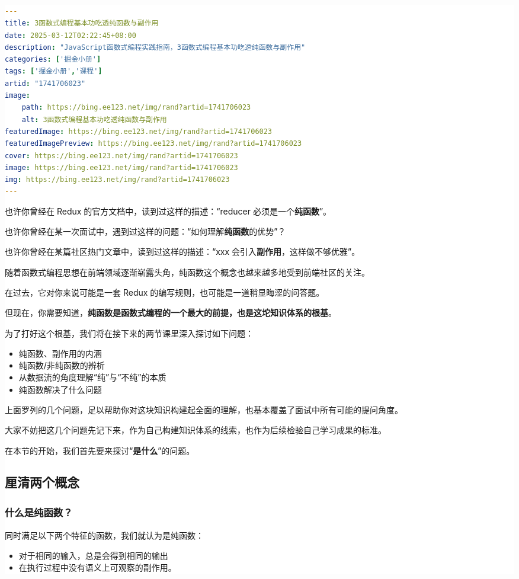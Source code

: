 ```yaml
---
title: 3函数式编程基本功吃透纯函数与副作用
date: 2025-03-12T02:22:45+08:00
description: "JavaScript函数式编程实践指南，3函数式编程基本功吃透纯函数与副作用"
categories: ['掘金小册']
tags: ['掘金小册','课程']
artid: "1741706023"
image:
    path: https://bing.ee123.net/img/rand?artid=1741706023
    alt: 3函数式编程基本功吃透纯函数与副作用
featuredImage: https://bing.ee123.net/img/rand?artid=1741706023
featuredImagePreview: https://bing.ee123.net/img/rand?artid=1741706023
cover: https://bing.ee123.net/img/rand?artid=1741706023
image: https://bing.ee123.net/img/rand?artid=1741706023
img: https://bing.ee123.net/img/rand?artid=1741706023
---
```


也许你曾经在 Redux 的官方文档中，读到过这样的描述：“reducer 必须是一个**纯函数**”。

也许你曾经在某一次面试中，遇到过这样的问题：“如何理解**纯函数**的优势”？

也许你曾经在某篇社区热门文章中，读到过这样的描述：“xxx 会引入**副作用**，这样做不够优雅”。

随着函数式编程思想在前端领域逐渐崭露头角，纯函数这个概念也越来越多地受到前端社区的关注。

在过去，它对你来说可能是一套 Redux 的编写规则，也可能是一道稍显晦涩的问答题。

但现在，你需要知道，**纯函数是函数式编程的一个最大的前提，也是这坨知识体系的根基**。

为了打好这个根基，我们将在接下来的两节课里深入探讨如下问题：

-   纯函数、副作用的内涵
-   纯函数/非纯函数的辨析
-   从数据流的角度理解“纯”与“不纯”的本质
-   纯函数解决了什么问题

  


上面罗列的几个问题，足以帮助你对这块知识构建起全面的理解，也基本覆盖了面试中所有可能的提问角度。

大家不妨把这几个问题先记下来，作为自己构建知识体系的线索，也作为后续检验自己学习成果的标准。

  


在本节的开始，我们首先要来探讨“**是什么**”的问题。

  


## 厘清两个概念

### 什么是纯函数？

同时满足以下两个特征的函数，我们就认为是纯函数：

-   对于相同的输入，总是会得到相同的输出
-   在执行过程中没有语义上可观察的副作用。
